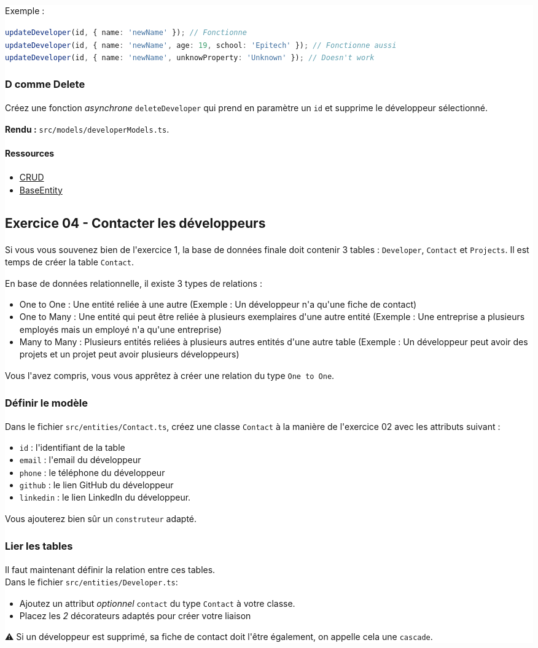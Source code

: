 Exemple : 
```typescript
updateDeveloper(id, { name: 'newName' }); // Fonctionne
updateDeveloper(id, { name: 'newName', age: 19, school: 'Epitech' }); // Fonctionne aussi
updateDeveloper(id, { name: 'newName', unknowProperty: 'Unknown' }); // Doesn't work 
```

### D comme Delete

Créez une fonction _asynchrone_ `deleteDeveloper` qui prend en paramètre un `id` et supprime le développeur sélectionné.

**Rendu :** `src/models/developerModels.ts`.

#### Ressources
- [CRUD](https://en.wikipedia.org/wiki/Create,_read,_update_and_delete)
- [BaseEntity](https://typeorm.delightful.studio/classes/_repository_baseentity_.baseentity.html)

## Exercice 04 - Contacter les développeurs

Si vous vous souvenez bien de l'exercice 1, la base de données finale doit contenir 3 tables : `Developer`, `Contact` et `Projects`.
Il est temps de créer la table `Contact`.

En base de données relationnelle, il existe 3 types de relations :
 - One to One : Une entité reliée à une autre (Exemple : Un développeur n'a qu'une fiche de contact)
 - One to Many : Une entité qui peut être reliée à plusieurs exemplaires d'une autre entité (Exemple : Une entreprise a plusieurs employés mais un employé n'a qu'une entreprise)
 - Many to Many : Plusieurs entités reliées à plusieurs autres entités d'une autre table (Exemple : Un développeur peut avoir des projets et un projet peut avoir plusieurs développeurs)

Vous l'avez compris, vous vous apprêtez à créer une relation du type `One to One`.

### Définir le modèle

Dans le fichier `src/entities/Contact.ts`, créez une classe `Contact` à la manière de l'exercice 02 avec les attributs suivant :
 - `id` : l'identifiant de la table
 - `email` : l'email du développeur
 - `phone` : le téléphone du développeur
 - `github` : le lien GitHub du développeur
 - `linkedin` : le lien LinkedIn du développeur.
 
Vous ajouterez bien sûr un `construteur` adapté.

### Lier les tables

Il faut maintenant définir la relation entre ces tables.<br>
Dans le fichier `src/entities/Developer.ts`:
 - Ajoutez un attribut *optionnel* `contact` du type `Contact` à votre classe.
 - Placez les *2* décorateurs adaptés pour créer votre liaison

:warning: Si un développeur est supprimé, sa fiche de contact doit l'être également, on appelle cela une `cascade`.
